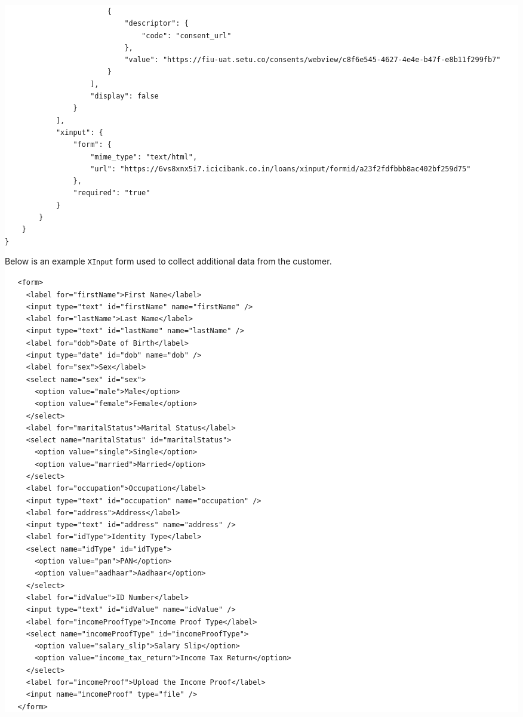 ```
                        {
                            "descriptor": {
                                "code": "consent_url"
                            },
                            "value": "https://fiu-uat.setu.co/consents/webview/c8f6e545-4627-4e4e-b47f-e8b11f299fb7"
                        }
                    ],
                    "display": false
                }
            ],
            "xinput": {
                "form": {
                    "mime_type": "text/html",
                    "url": "https://6vs8xnx5i7.icicibank.co.in/loans/xinput/formid/a23f2fdfbbb8ac402bf259d75"
                },
                "required": "true"
            }
        }
    }
}
```
Below is an example `XInput` form used to collect additional data from the customer.

```
   <form>
     <label for="firstName">First Name</label>
     <input type="text" id="firstName" name="firstName" />
     <label for="lastName">Last Name</label>
     <input type="text" id="lastName" name="lastName" />
     <label for="dob">Date of Birth</label>
     <input type="date" id="dob" name="dob" />
     <label for="sex">Sex</label>
     <select name="sex" id="sex">
       <option value="male">Male</option>
       <option value="female">Female</option>
     </select>
     <label for="maritalStatus">Marital Status</label>
     <select name="maritalStatus" id="maritalStatus">
       <option value="single">Single</option>
       <option value="married">Married</option>
     </select>
     <label for="occupation">Occupation</label>
     <input type="text" id="occupation" name="occupation" />
     <label for="address">Address</label>
     <input type="text" id="address" name="address" />
     <label for="idType">Identity Type</label>
     <select name="idType" id="idType">
       <option value="pan">PAN</option>
       <option value="aadhaar">Aadhaar</option>
     </select>
     <label for="idValue">ID Number</label>
     <input type="text" id="idValue" name="idValue" />
     <label for="incomeProofType">Income Proof Type</label>
     <select name="incomeProofType" id="incomeProofType">
       <option value="salary_slip">Salary Slip</option>
       <option value="income_tax_return">Income Tax Return</option>
     </select>
     <label for="incomeProof">Upload the Income Proof</label>
     <input name="incomeProof" type="file" />
   </form>
```
